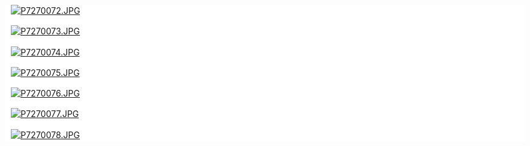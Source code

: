   <div class="pie-item" style="margin: 10px 10px 10px 10px;">
    <p class="pie-img-wrapper">
      <a rel="lightbox[2011-3-2-19-13-18]" href="http://lh4.ggpht.com/_UnHIABd3xdI/TX5RtS0YJ8I/AAAAAAAAAF4/riuqbVD6u_0/P7270072.JPG?imgmax=640"><img class="pie-img" src="http://lh4.ggpht.com/_UnHIABd3xdI/TX5RtS0YJ8I/AAAAAAAAAF4/riuqbVD6u_0/s160-c/P7270072.JPG" alt="P7270072.JPG" width="160" height="160" /></a>
    </p>
  </div>
  
  <div class="pie-item" style="margin: 10px 10px 10px 10px;">
    <p class="pie-img-wrapper">
      <a rel="lightbox[2011-3-2-19-13-18]" href="http://lh6.ggpht.com/_UnHIABd3xdI/TX5RuucV_gI/AAAAAAAAAF8/w_WZK2oIrjc/P7270073.JPG?imgmax=640"><img class="pie-img" src="http://lh6.ggpht.com/_UnHIABd3xdI/TX5RuucV_gI/AAAAAAAAAF8/w_WZK2oIrjc/s160-c/P7270073.JPG" alt="P7270073.JPG" width="160" height="160" /></a>
    </p>
  </div>
  
  <div class="pie-item" style="margin: 10px 10px 10px 10px;">
    <p class="pie-img-wrapper">
      <a rel="lightbox[2011-3-2-19-13-18]" href="http://lh5.ggpht.com/_UnHIABd3xdI/TX5RvzLPOsI/AAAAAAAAAGA/ktJgNPcoB_g/P7270074.JPG?imgmax=640"><img class="pie-img" src="http://lh5.ggpht.com/_UnHIABd3xdI/TX5RvzLPOsI/AAAAAAAAAGA/ktJgNPcoB_g/s160-c/P7270074.JPG" alt="P7270074.JPG" width="160" height="160" /></a>
    </p>
  </div>
  
  <div class="pie-item" style="margin: 10px 10px 10px 10px;">
    <p class="pie-img-wrapper">
      <a rel="lightbox[2011-3-2-19-13-18]" href="http://lh3.ggpht.com/_UnHIABd3xdI/TX5RxKGU4FI/AAAAAAAAAGE/fH4c3SfrrEY/P7270075.JPG?imgmax=640"><img class="pie-img" src="http://lh3.ggpht.com/_UnHIABd3xdI/TX5RxKGU4FI/AAAAAAAAAGE/fH4c3SfrrEY/s160-c/P7270075.JPG" alt="P7270075.JPG" width="160" height="160" /></a>
    </p>
  </div>
  
  <div class="pie-item" style="margin: 10px 10px 10px 10px;">
    <p class="pie-img-wrapper">
      <a rel="lightbox[2011-3-2-19-13-18]" href="http://lh6.ggpht.com/_UnHIABd3xdI/TX5RyYwK1ZI/AAAAAAAAAGI/_GsrP5uYBDw/P7270076.JPG?imgmax=640"><img class="pie-img" src="http://lh6.ggpht.com/_UnHIABd3xdI/TX5RyYwK1ZI/AAAAAAAAAGI/_GsrP5uYBDw/s160-c/P7270076.JPG" alt="P7270076.JPG" width="160" height="160" /></a>
    </p>
  </div>
  
  <div class="pie-item" style="margin: 10px 10px 10px 10px;">
    <p class="pie-img-wrapper">
      <a rel="lightbox[2011-3-2-19-13-18]" href="http://lh6.ggpht.com/_UnHIABd3xdI/TX5Rzx5cvSI/AAAAAAAAAGM/XfXI0p_i4GM/P7270077.JPG?imgmax=640"><img class="pie-img" src="http://lh6.ggpht.com/_UnHIABd3xdI/TX5Rzx5cvSI/AAAAAAAAAGM/XfXI0p_i4GM/s160-c/P7270077.JPG" alt="P7270077.JPG" width="160" height="160" /></a>
    </p>
  </div>
  
  <div class="pie-item" style="margin: 10px 10px 10px 10px;">
    <p class="pie-img-wrapper">
      <a rel="lightbox[2011-3-2-19-13-18]" href="http://lh3.ggpht.com/_UnHIABd3xdI/TX5R1F0Uf6I/AAAAAAAAAGQ/woWyBNAjUlI/P7270078.JPG?imgmax=640"><img class="pie-img" src="http://lh3.ggpht.com/_UnHIABd3xdI/TX5R1F0Uf6I/AAAAAAAAAGQ/woWyBNAjUlI/s160-c/P7270078.JPG" alt="P7270078.JPG" width="160" height="160" /></a>
    </p>
  </div>
</div>